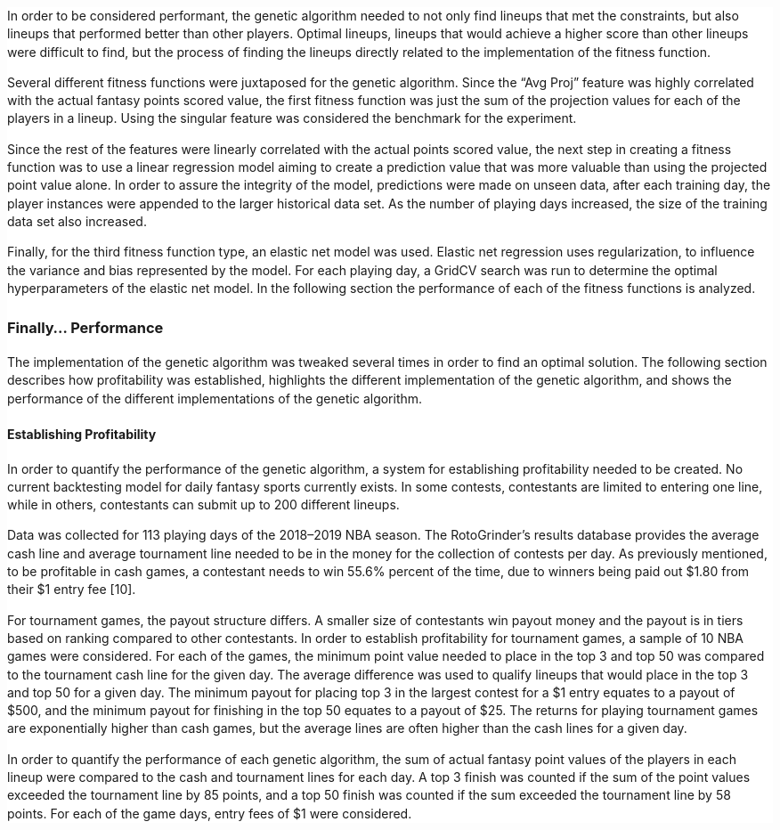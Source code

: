 In order to be considered performant, the genetic algorithm needed to not only find lineups that met the constraints, but also lineups that performed better than other players. Optimal lineups, lineups that would achieve a higher score than other lineups were difficult to find, but the process of finding the lineups directly related to the implementation of the fitness function.

Several different fitness functions were juxtaposed for the genetic algorithm. Since the “Avg Proj” feature was highly correlated with the actual fantasy points scored value, the first fitness function was just the sum of the projection values for each of the players in a lineup. Using the singular feature was considered the benchmark for the experiment.

Since the rest of the features were linearly correlated with the actual points scored value, the next step in creating a fitness function was to use a linear regression model aiming to create a prediction value that was more valuable than using the projected point value alone. In order to assure the integrity of the model, predictions were made on unseen data, after each training day, the player instances were appended to the larger historical data set. As the number of playing days increased, the size of the training data set also increased.

Finally, for the third fitness function type, an elastic net model was used. Elastic net regression uses regularization, to influence the variance and bias represented by the model. For each playing day, a GridCV search was run to determine the optimal hyperparameters of the elastic net model. In the following section the performance of each of the fitness functions is analyzed.

### Finally… Performance

The implementation of the genetic algorithm was tweaked several times in order to find an optimal solution. The following section describes how profitability was established, highlights the different implementation of the genetic algorithm, and shows the performance of the different implementations of the genetic algorithm.

#### Establishing Profitability

In order to quantify the performance of the genetic algorithm, a system for establishing profitability needed to be created. No current backtesting model for daily fantasy sports currently exists. In some contests, contestants are limited to entering one line, while in others, contestants can submit up to 200 different lineups.

Data was collected for 113 playing days of the 2018–2019 NBA season. The RotoGrinder’s results database provides the average cash line and average tournament line needed to be in the money for the collection of contests per day. As previously mentioned, to be profitable in cash games, a contestant needs to win 55.6% percent of the time, due to winners being paid out $1.80 from their $1 entry fee \[10\].

For tournament games, the payout structure differs. A smaller size of contestants win payout money and the payout is in tiers based on ranking compared to other contestants. In order to establish profitability for tournament games, a sample of 10 NBA games were considered. For each of the games, the minimum point value needed to place in the top 3 and top 50 was compared to the tournament cash line for the given day. The average difference was used to qualify lineups that would place in the top 3 and top 50 for a given day. The minimum payout for placing top 3 in the largest contest for a $1 entry equates to a payout of $500, and the minimum payout for finishing in the top 50 equates to a payout of $25. The returns for playing tournament games are exponentially higher than cash games, but the average lines are often higher than the cash lines for a given day.

In order to quantify the performance of each genetic algorithm, the sum of actual fantasy point values of the players in each lineup were compared to the cash and tournament lines for each day. A top 3 finish was counted if the sum of the point values exceeded the tournament line by 85 points, and a top 50 finish was counted if the sum exceeded the tournament line by 58 points. For each of the game days, entry fees of $1 were considered.
